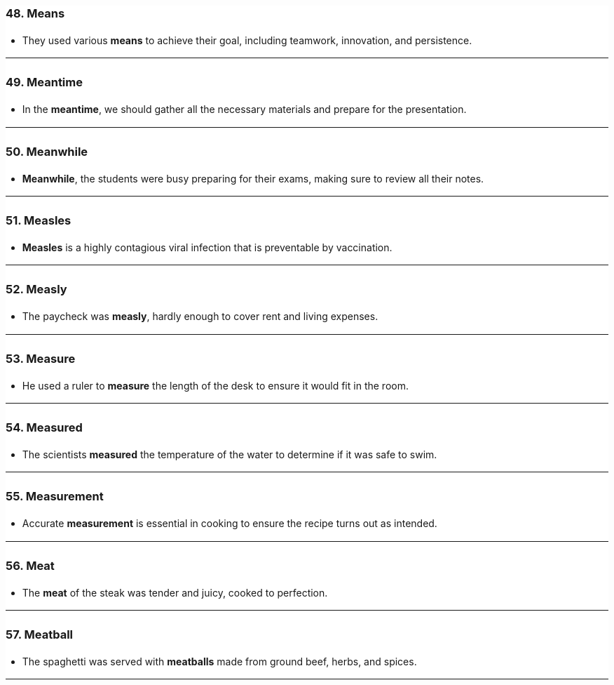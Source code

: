 
### 48. **Means**  
- They used various **means** to achieve their goal, including teamwork, innovation, and persistence.

---

### 49. **Meantime**  
- In the **meantime**, we should gather all the necessary materials and prepare for the presentation.

---

### 50. **Meanwhile**  
- **Meanwhile**, the students were busy preparing for their exams, making sure to review all their notes.

---

### 51. **Measles**  
- **Measles** is a highly contagious viral infection that is preventable by vaccination.

---

### 52. **Measly**  
- The paycheck was **measly**, hardly enough to cover rent and living expenses.

---

### 53. **Measure**  
- He used a ruler to **measure** the length of the desk to ensure it would fit in the room.

---

### 54. **Measured**  
- The scientists **measured** the temperature of the water to determine if it was safe to swim.

---

### 55. **Measurement**  
- Accurate **measurement** is essential in cooking to ensure the recipe turns out as intended.

---

### 56. **Meat**  
- The **meat** of the steak was tender and juicy, cooked to perfection.

---

### 57. **Meatball**  
- The spaghetti was served with **meatballs** made from ground beef, herbs, and spices.

---